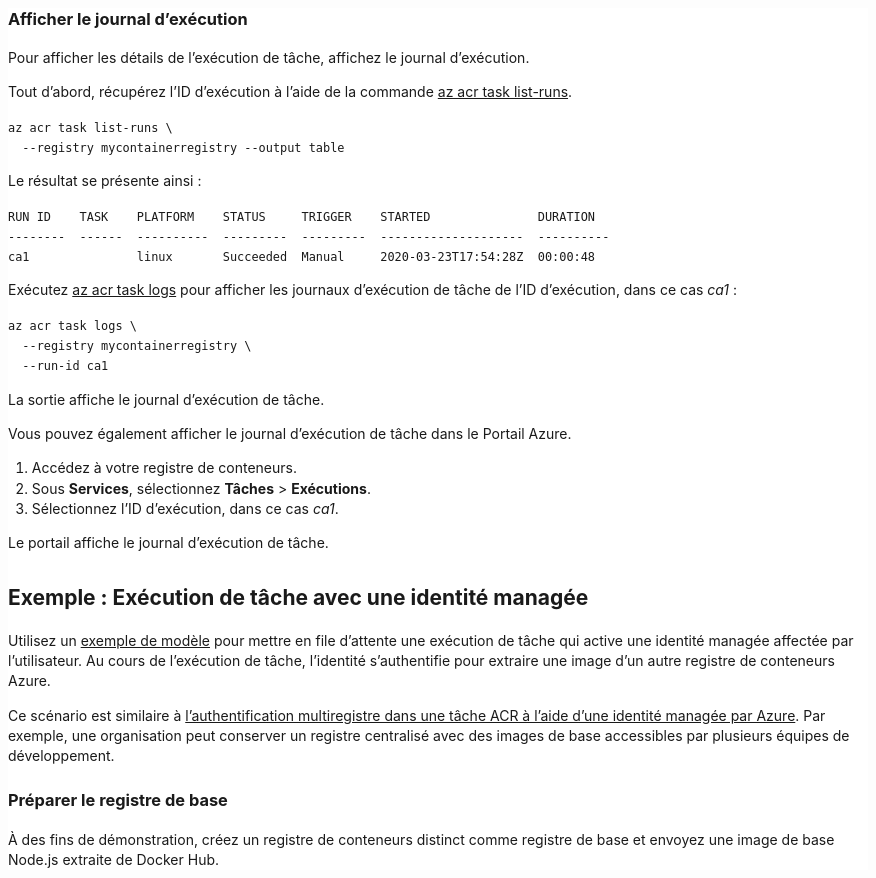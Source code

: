 ### <a name="view-run-log"></a>Afficher le journal d’exécution

Pour afficher les détails de l’exécution de tâche, affichez le journal d’exécution.

Tout d’abord, récupérez l’ID d’exécution à l’aide de la commande [az acr task list-runs][az-acr-task-list-runs].
```azurecli
az acr task list-runs \
  --registry mycontainerregistry --output table
```

Le résultat se présente ainsi :

```console
RUN ID    TASK    PLATFORM    STATUS     TRIGGER    STARTED               DURATION
--------  ------  ----------  ---------  ---------  --------------------  ----------
ca1               linux       Succeeded  Manual     2020-03-23T17:54:28Z  00:00:48
```

Exécutez [az acr task logs][az-acr-task-logs] pour afficher les journaux d’exécution de tâche de l’ID d’exécution, dans ce cas *ca1* :

```azurecli
az acr task logs \
  --registry mycontainerregistry \
  --run-id ca1
```

La sortie affiche le journal d’exécution de tâche.

Vous pouvez également afficher le journal d’exécution de tâche dans le Portail Azure. 

1. Accédez à votre registre de conteneurs.
2. Sous **Services**, sélectionnez **Tâches** > **Exécutions**.
3. Sélectionnez l’ID d’exécution, dans ce cas *ca1*. 

Le portail affiche le journal d’exécution de tâche.

## <a name="example-task-run-with-managed-identity"></a>Exemple : Exécution de tâche avec une identité managée

Utilisez un [exemple de modèle](https://github.com/Azure/acr/tree/master/docs/tasks/run-as-deployment/quickdockerbuildwithidentity) pour mettre en file d’attente une exécution de tâche qui active une identité managée affectée par l’utilisateur. Au cours de l’exécution de tâche, l’identité s’authentifie pour extraire une image d’un autre registre de conteneurs Azure. 

Ce scénario est similaire à [l’authentification multiregistre dans une tâche ACR à l’aide d’une identité managée par Azure](container-registry-tasks-cross-registry-authentication.md). Par exemple, une organisation peut conserver un registre centralisé avec des images de base accessibles par plusieurs équipes de développement.

### <a name="prepare-base-registry"></a>Préparer le registre de base

À des fins de démonstration, créez un registre de conteneurs distinct comme registre de base et envoyez une image de base Node.js extraite de Docker Hub.


[azure-cli]: /cli/azure/install-azure-cli
[az-acr-build]: /cli/azure/acr#az-acr-build
[az-acr-show]: /cli/azure/acr#az-acr-show
[az-acr-task-run]: /cli/azure/acr/task#az-acr-task-run
[az-acr-task-logs]: /cli/azure/acr/task#az-acr-task-logs
[az-acr-repository-show-tags]: /cli/azure/acr/repository#az-acr-repository-show-tags
[az-acr-task-list-runs]: /cli/azure/acr/task#az-acr-task-list-runs
[az-deployment-group-create]: /cli/azure/deployment/group#az-deployment-group-create
[az-identity-create]: /cli/azure/identity#az-identity-create
[az-identity-show]: /cli/azure/identity#az-identity-show
[az-role-assignment-create]: /cli/azure/role/assignment#az-role-assignment-create